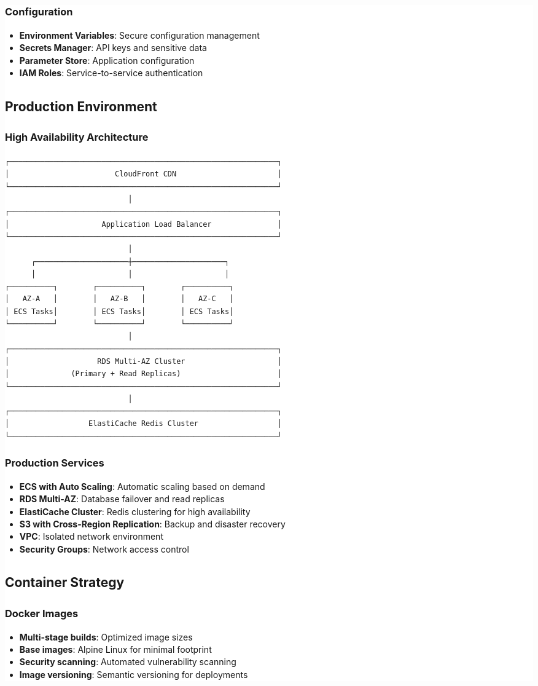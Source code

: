 ### Configuration
- **Environment Variables**: Secure configuration management
- **Secrets Manager**: API keys and sensitive data
- **Parameter Store**: Application configuration
- **IAM Roles**: Service-to-service authentication

## Production Environment

### High Availability Architecture
```
┌─────────────────────────────────────────────────────────────┐
│                        CloudFront CDN                       │
└─────────────────────────────────────────────────────────────┘
                            │
┌─────────────────────────────────────────────────────────────┐
│                     Application Load Balancer               │
└─────────────────────────────────────────────────────────────┘
                            │
      ┌─────────────────────┼─────────────────────┐
      │                     │                     │
┌──────────┐        ┌──────────┐        ┌──────────┐
│   AZ-A   │        │   AZ-B   │        │   AZ-C   │
│ ECS Tasks│        │ ECS Tasks│        │ ECS Tasks│
└──────────┘        └──────────┘        └──────────┘
                            │
┌─────────────────────────────────────────────────────────────┐
│                    RDS Multi-AZ Cluster                     │
│              (Primary + Read Replicas)                      │
└─────────────────────────────────────────────────────────────┘
                            │
┌─────────────────────────────────────────────────────────────┐
│                  ElastiCache Redis Cluster                  │
└─────────────────────────────────────────────────────────────┘
```

### Production Services
- **ECS with Auto Scaling**: Automatic scaling based on demand
- **RDS Multi-AZ**: Database failover and read replicas
- **ElastiCache Cluster**: Redis clustering for high availability
- **S3 with Cross-Region Replication**: Backup and disaster recovery
- **VPC**: Isolated network environment
- **Security Groups**: Network access control

## Container Strategy

### Docker Images
- **Multi-stage builds**: Optimized image sizes
- **Base images**: Alpine Linux for minimal footprint
- **Security scanning**: Automated vulnerability scanning
- **Image versioning**: Semantic versioning for deployments
